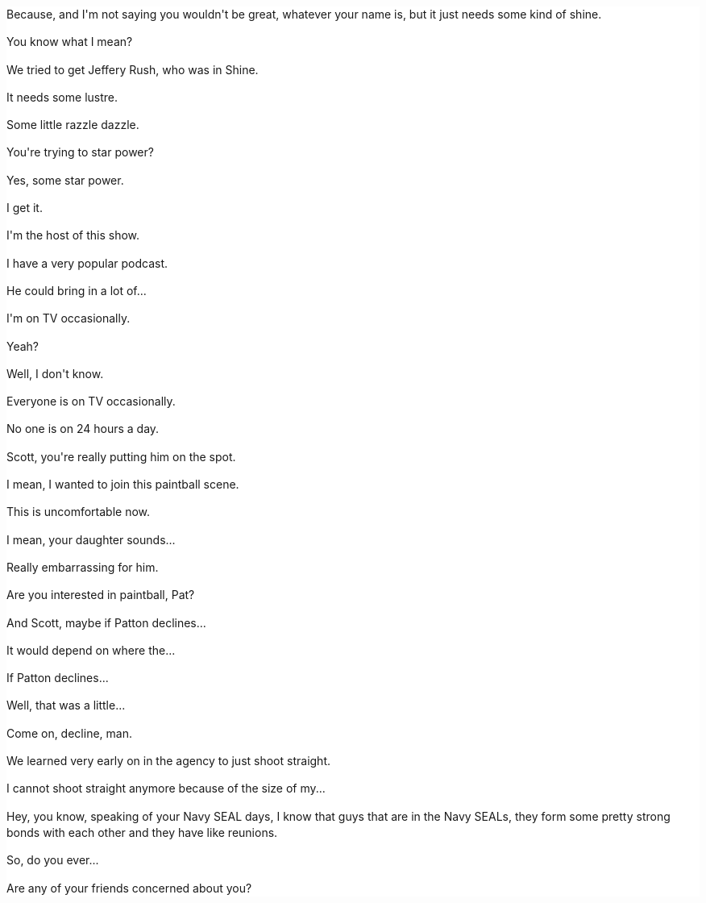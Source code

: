 Because, and I'm not saying you wouldn't be great, whatever your name is, but it just needs some kind of shine.

You know what I mean?

We tried to get Jeffery Rush, who was in Shine.

It needs some lustre.

Some little razzle dazzle.

You're trying to star power?

Yes, some star power.

I get it.

I'm the host of this show.

I have a very popular podcast.

He could bring in a lot of...

I'm on TV occasionally.

Yeah?

Well, I don't know.

Everyone is on TV occasionally.

No one is on 24 hours a day.

Scott, you're really putting him on the spot.

I mean, I wanted to join this paintball scene.

This is uncomfortable now.

I mean, your daughter sounds...

Really embarrassing for him.

Are you interested in paintball, Pat?

And Scott, maybe if Patton declines...

It would depend on where the...

If Patton declines...

Well, that was a little...

Come on, decline, man.

We learned very early on in the agency to just shoot straight.

I cannot shoot straight anymore because of the size of my...

Hey, you know, speaking of your Navy SEAL days, I know that guys that are in the Navy SEALs, they form some pretty strong bonds with each other and they have like reunions.

So, do you ever...

Are any of your friends concerned about you?
